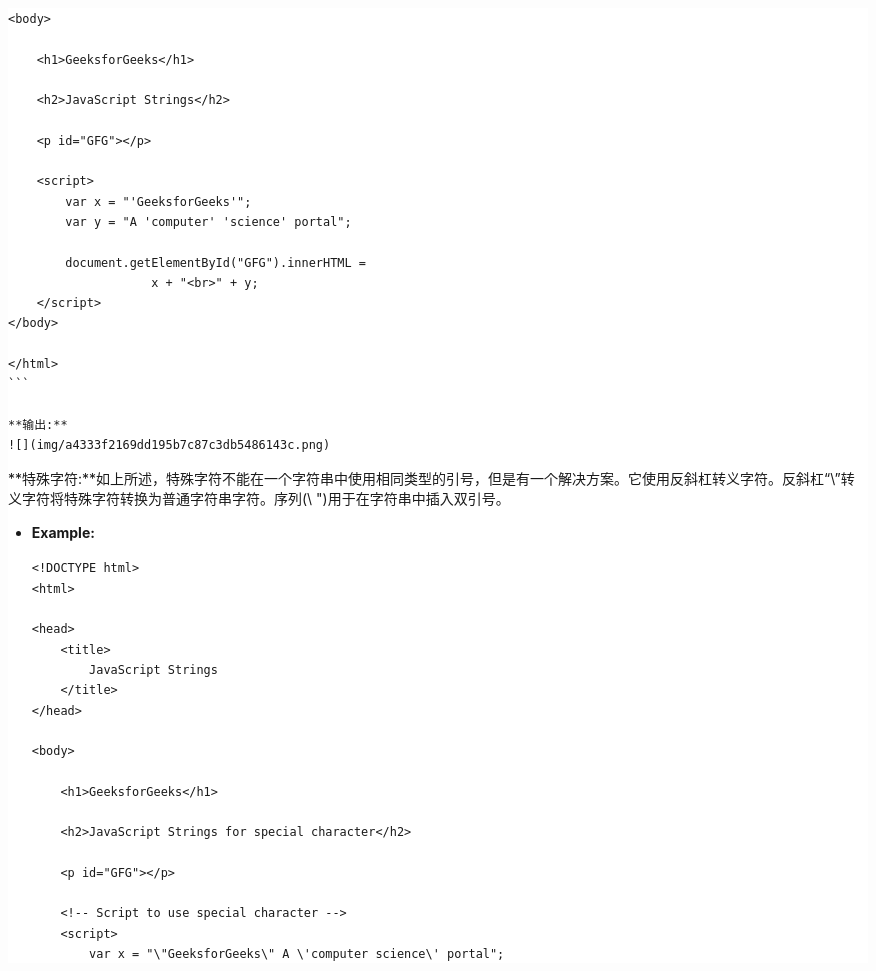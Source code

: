     <body>

        <h1>GeeksforGeeks</h1>

        <h2>JavaScript Strings</h2>

        <p id="GFG"></p>

        <script>
            var x = "'GeeksforGeeks'";
            var y = "A 'computer' 'science' portal";

            document.getElementById("GFG").innerHTML =
                        x + "<br>" + y; 
        </script>
    </body>

    </html>                                
    ```

    **输出:**
    ![](img/a4333f2169dd195b7c87c3db5486143c.png)

**特殊字符:**如上所述，特殊字符不能在一个字符串中使用相同类型的引号，但是有一个解决方案。它使用反斜杠转义字符。反斜杠“\”转义字符将特殊字符转换为普通字符串字符。序列(\ ")用于在字符串中插入双引号。

*   **Example:**

    ```
    <!DOCTYPE html>
    <html>

    <head>
        <title>
            JavaScript Strings
        </title>
    </head>    

    <body>

        <h1>GeeksforGeeks</h1>

        <h2>JavaScript Strings for special character</h2>

        <p id="GFG"></p>

        <!-- Script to use special character -->
        <script>
            var x = "\"GeeksforGeeks\" A \'computer science\' portal";
